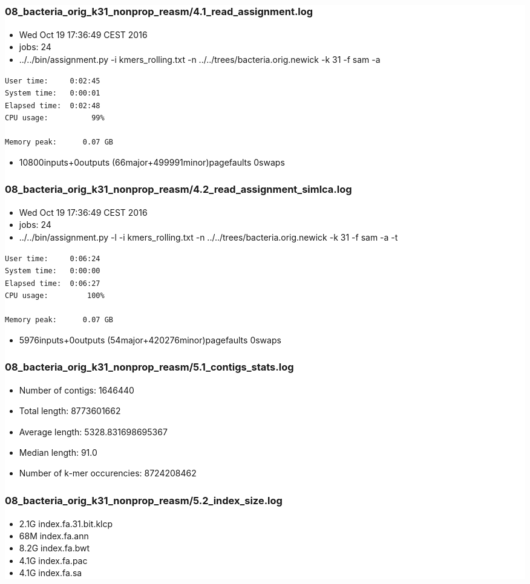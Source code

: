 
### 08_bacteria_orig_k31_nonprop_reasm/4.1_read_assignment.log
* Wed Oct 19 17:36:49 CEST 2016
* jobs: 24
* ../../bin/assignment.py -i kmers_rolling.txt -n ../../trees/bacteria.orig.newick -k 31 -f sam -a

```
User time:     0:02:45
System time:   0:00:01
Elapsed time:  0:02:48
CPU usage:          99%

Memory peak:      0.07 GB
```

* 10800inputs+0outputs (66major+499991minor)pagefaults 0swaps


### 08_bacteria_orig_k31_nonprop_reasm/4.2_read_assignment_simlca.log
* Wed Oct 19 17:36:49 CEST 2016
* jobs: 24
* ../../bin/assignment.py -l -i kmers_rolling.txt -n ../../trees/bacteria.orig.newick -k 31 -f sam -a -t

```
User time:     0:06:24
System time:   0:00:00
Elapsed time:  0:06:27
CPU usage:         100%

Memory peak:      0.07 GB
```

* 5976inputs+0outputs (54major+420276minor)pagefaults 0swaps


### 08_bacteria_orig_k31_nonprop_reasm/5.1_contigs_stats.log
* Number of contigs: 1646440
* Total length: 8773601662
* Average length: 5328.831698695367

* Median length: 91.0
* Number of k-mer occurencies: 8724208462


### 08_bacteria_orig_k31_nonprop_reasm/5.2_index_size.log
* 2.1G	index.fa.31.bit.klcp
* 68M	index.fa.ann
* 8.2G	index.fa.bwt
* 4.1G	index.fa.pac
* 4.1G	index.fa.sa

